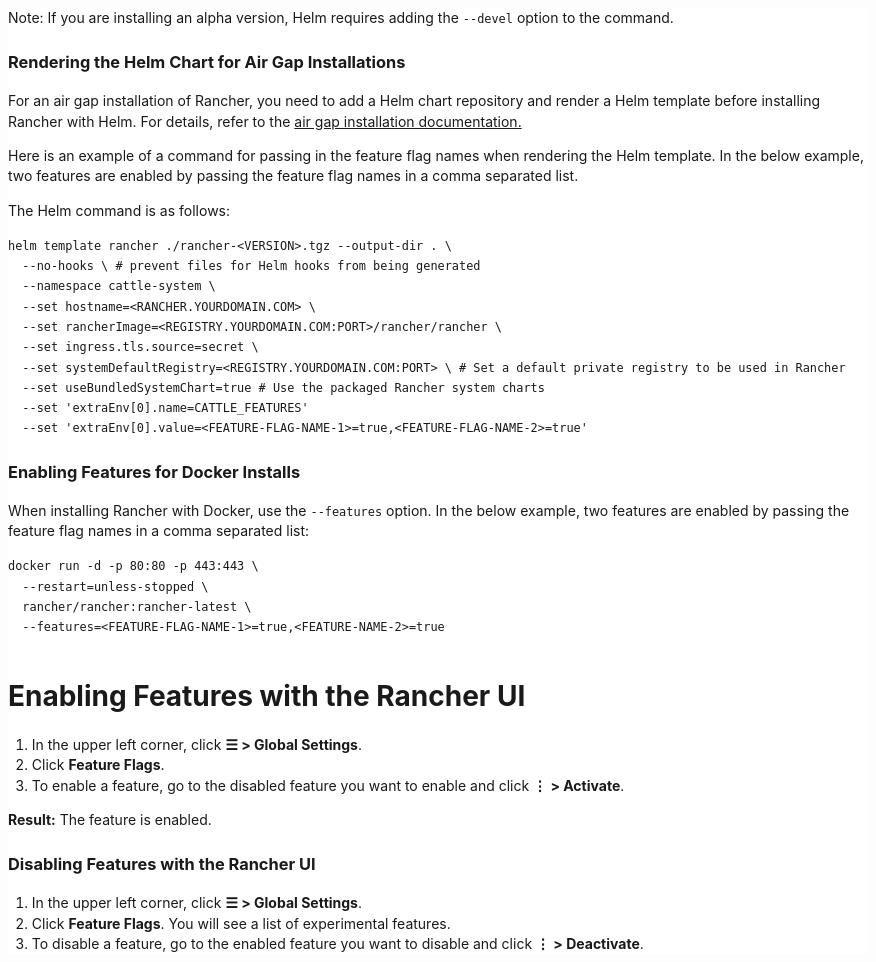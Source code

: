 Note: If you are installing an alpha version, Helm requires adding the `--devel` option to the command.

### Rendering the Helm Chart for Air Gap Installations

For an air gap installation of Rancher, you need to add a Helm chart repository and render a Helm template before installing Rancher with Helm. For details, refer to the [air gap installation documentation.]({{<baseurl>}}/rancher/v2.6/en/installation/other-installation-methods/air-gap/install-rancher)

Here is an example of a command for passing in the feature flag names when rendering the Helm template. In the below example, two features are enabled by passing the feature flag names in a comma separated list.

The Helm command is as follows:

```
helm template rancher ./rancher-<VERSION>.tgz --output-dir . \
  --no-hooks \ # prevent files for Helm hooks from being generated
  --namespace cattle-system \
  --set hostname=<RANCHER.YOURDOMAIN.COM> \
  --set rancherImage=<REGISTRY.YOURDOMAIN.COM:PORT>/rancher/rancher \
  --set ingress.tls.source=secret \
  --set systemDefaultRegistry=<REGISTRY.YOURDOMAIN.COM:PORT> \ # Set a default private registry to be used in Rancher
  --set useBundledSystemChart=true # Use the packaged Rancher system charts
  --set 'extraEnv[0].name=CATTLE_FEATURES'
  --set 'extraEnv[0].value=<FEATURE-FLAG-NAME-1>=true,<FEATURE-FLAG-NAME-2>=true'
```

### Enabling Features for Docker Installs

When installing Rancher with Docker, use the `--features` option. In the below example, two features are enabled by passing the feature flag names in a comma separated list:

```
docker run -d -p 80:80 -p 443:443 \
  --restart=unless-stopped \
  rancher/rancher:rancher-latest \
  --features=<FEATURE-FLAG-NAME-1>=true,<FEATURE-NAME-2>=true 
```


# Enabling Features with the Rancher UI

1. In the upper left corner, click **☰ > Global Settings**.
1. Click **Feature Flags**.
1. To enable a feature, go to the disabled feature you want to enable and click **⋮ > Activate**.

**Result:** The feature is enabled.

### Disabling Features with the Rancher UI

1. In the upper left corner, click **☰ > Global Settings**.
1. Click **Feature Flags**. You will see a list of experimental features.
1. To disable a feature, go to the enabled feature you want to disable and click **⋮ > Deactivate**.

